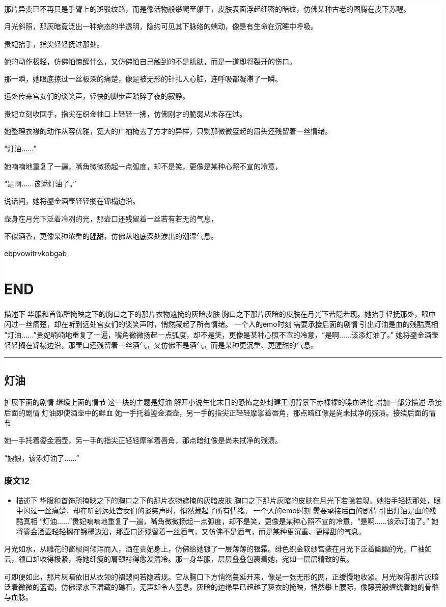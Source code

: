 那片异变已不再只是手臂上的斑驳纹路，而是像活物般攀爬至躯干，皮肤表面浮起细密的暗纹，仿佛某种古老的图腾在皮下苏醒。

月光斜照，那灰暗竟泛出一种病态的半透明，隐约可见其下脉络的蠕动，像是有生命在沉睡中呼吸。

贵妃抬手，指尖轻轻抚过那处。

她的动作极轻，仿佛怕惊醒什么，又仿佛怕自己触到的不是肌肤，而是一道即将裂开的伤口。

那一瞬，她眼底掠过一丝极深的痛楚，像是被无形的针扎入心脏，连呼吸都凝滞了一瞬。

远处传来宫女们的谈笑声，轻快的脚步声踏碎了夜的寂静。

贵妃立刻收回手，指尖在织金袖口上轻轻一拂，仿佛刚才的脆弱从未存在过。

她整理衣襟的动作从容优雅，宽大的广袖掩去了方才的异样，只剩那微微蹙起的眉头还残留着一丝情绪。

“灯油……”

她喃喃地重复了一遍，嘴角微微扬起一点弧度，却不是笑，更像是某种心照不宣的冷意，

“是啊……该添灯油了。”

说话间，她将鎏金酒壶轻轻搁在锦榻边沿。

壶身在月光下泛着冷冽的光，那壶口还残留着一丝若有若无的气息，

不似酒香，更像某种浓重的腥甜，仿佛从地底深处渗出的潮湿气息。


ebpvowitrvkobgab

# END

描述下 华服和首饰所掩映之下的胸口之下的那片衣物遮掩的灰暗皮肤  胸口之下那片灰暗的皮肤在月光下若隐若现。她抬手轻抚那处，眼中闪过一丝痛楚，却在听到远处宫女们的谈笑声时，悄然藏起了所有情绪。 一个人的emo时刻 需要承接后面的剧情 引出灯油是血的残酷真相 “灯油……”贵妃喃喃地重复了一遍，嘴角微微扬起一点弧度，却不是笑，更像是某种心照不宣的冷意，“是啊……该添灯油了。”
她将鎏金酒壶轻轻搁在锦榻边沿，那壶口还残留着一丝酒气，又仿佛不是酒气，而是某种更沉重、更腥甜的气息。
 
 
----

## 灯油

扩展下面的剧情 继续上面的情节 这一块的主题是灯油 解开小说生化末日的恐怖之处封建王朝背景下赤裸裸的喋血进化 增加一部分描述 承接后面的剧情 灯油即使酒壶中的鲜血 她一手托着鎏金酒壶，另一手的指尖正轻轻摩挲着唇角，那点暗红像是尚未拭净的残渍。接续后面的情节

她一手托着鎏金酒壶，另一手的指尖正轻轻摩挲着唇角，那点暗红像是尚未拭净的残渍。

“娘娘，该添灯油了……”

### 废文12

- 描述下 华服和首饰所掩映之下的胸口之下的那片衣物遮掩的灰暗皮肤  胸口之下那片灰暗的皮肤在月光下若隐若现。她抬手轻抚那处，眼中闪过一丝痛楚，却在听到远处宫女们的谈笑声时，悄然藏起了所有情绪。 一个人的emo时刻 需要承接后面的剧情 引出灯油是血的残酷真相 “灯油……”贵妃喃喃地重复了一遍，嘴角微微扬起一点弧度，却不是笑，更像是某种心照不宣的冷意，“是啊……该添灯油了。”
她将鎏金酒壶轻轻搁在锦榻边沿，那壶口还残留着一丝酒气，又仿佛不是酒气，而是某种更沉重、更腥甜的气息。
 
月光如水，从雕花的窗棂间倾泻而入，洒在贵妃身上，仿佛给她镀了一层薄薄的银霜。绯色织金软纱宫装在月光下泛着幽幽的光，广袖如云，领口却收得极紧，将她纤瘦的肩颈衬得愈发清冷。那一身华服，层层叠叠包裹着她，宛如一层层精致的茧。

可即便如此，那片灰暗依旧从衣领的褶皱间若隐若现。它从胸口下方悄然蔓延开来，像是一张无形的网，正缓慢地收紧。月光映得那片灰暗泛着微微的蓝调，仿佛深水下潜藏的礁石，无声却令人窒息。灰暗的边缘早已超越了亵衣的掩映，悄然攀上腰际，像藤蔓般缠绕着她的骨骼与血脉。
